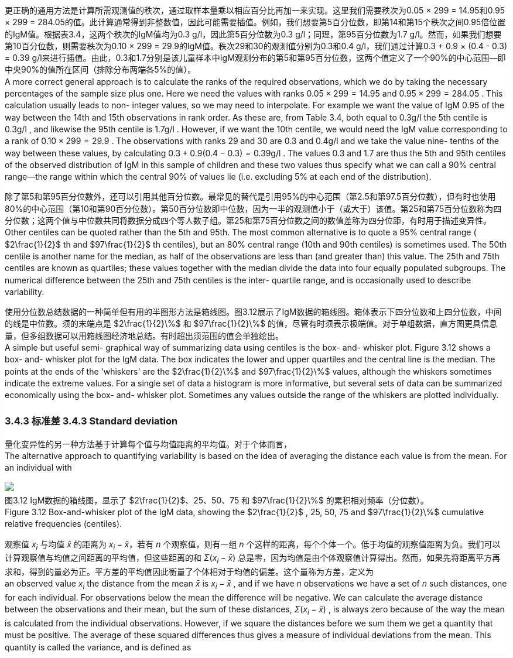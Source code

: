 更正确的通用方法是计算所需观测值的秩次，通过取样本量乘以相应百分比再加一来实现。这里我们需要秩次为0.05 × 299 = 14.95和0.95 × 299 = 284.05的值。此计算通常得到非整数值，因此可能需要插值。例如，我们想要第5百分位数，即第14和第15个秩次之间0.95倍位置的IgM值。根据表3.4，这两个秩次的IgM值均为0.3 g/l，因此第5百分位数为0.3 g/l；同理，第95百分位数为1.7 g/l。然而，如果我们想要第10百分位数，则需要秩次为0.10 × 299 = 29.9的IgM值。秩次29和30的观测值分别为0.3和0.4 g/l，我们通过计算0.3 + 0.9 × (0.4 - 0.3) = 0.39 g/l来进行插值。由此，0.3和1.7分别是该儿童样本中IgM观测分布的第5和第95百分位数，这两个值定义了一个90%的中心范围—即中央90%的值所在区间（排除分布两端各5%的值）。  
A more correct general approach is to calculate the ranks of the required observations, which we do by taking the necessary percentages of the sample size plus one. Here we need the values with ranks  $0.05 \times 299 = 14.95$  and  $0.95 \times 299 = 284.05$ . This calculation usually leads to non- integer values, so we may need to interpolate. For example we want the value of IgM 0.95 of the way between the 14th and 15th observations in rank order. As these are, from Table 3.4, both equal to  $0.3 \mathrm{g / l}$  the 5th centile is  $0.3 \mathrm{g / l}$ , and likewise the 95th centile is  $1.7 \mathrm{g / l}$ . However, if we want the 10th centile, we would need the IgM value corresponding to a rank of  $0.10 \times 299 = 29.9$ . The observations with ranks 29 and 30 are 0.3 and  $0.4 \mathrm{g / l}$  and we take the value nine- tenths of the way between these values, by calculating  $0.3 + 0.9 (0.4 - 0.3) = 0.39 \mathrm{g / l}$ . The values 0.3 and 1.7 are thus the 5th and 95th centiles of the observed distribution of IgM in this sample of children and these two values thus specify what we can call a  $90\%$  central range—the range within which the central  $90\%$  of values lie (i.e. excluding  $5\%$  at each end of the distribution).  

除了第5和第95百分位数外，还可以引用其他百分位数。最常见的替代是引用95%的中心范围（第2.5和第97.5百分位数），但有时也使用80%的中心范围（第10和第90百分位数）。第50百分位数即中位数，因为一半的观测值小于（或大于）该值。第25和第75百分位数称为四分位数；这两个值与中位数共同将数据分成四个等人数子组。第25和第75百分位数之间的数值差称为四分位距，有时用于描述变异性。  
Other centiles can be quoted rather than the 5th and 95th. The most common alternative is to quote a  $95\%$  central range ( $2\frac{1}{2}$ th and  $97\frac{1}{2}$ th centiles), but an  $80\%$  central range (10th and 90th centiles) is sometimes used. The 50th centile is another name for the median, as half of the observations are less than (and greater than) this value. The 25th and 75th centiles are known as quartiles; these values together with the median divide the data into four equally populated subgroups. The numerical difference between the 25th and 75th centiles is the inter- quartile range, and is occasionally used to describe variability.  

使用分位数总结数据的一种简单但有用的半图形方法是箱线图。图3.12展示了IgM数据的箱线图。箱体表示下四分位数和上四分位数，中间的线是中位数。须的末端点是 $2\frac{1}{2}\%$ 和 $97\frac{1}{2}\%$ 的值，尽管有时须表示极端值。对于单组数据，直方图更具信息量，但多组数据可以用箱线图经济地总结。有时超出须范围的值会单独绘出。  
A simple but useful semi- graphical way of summarizing data using centiles is the box- and- whisker plot. Figure 3.12 shows a box- and- whisker plot for the IgM data. The box indicates the lower and upper quartiles and the central line is the median. The points at the ends of the 'whiskers' are the  $2\frac{1}{2}\%$  and  $97\frac{1}{2}\%$  values, although the whiskers sometimes indicate the extreme values. For a single set of data a histogram is more informative, but several sets of data can be summarized economically using the box- and- whisker plot. Sometimes any values outside the range of the whiskers are plotted individually.  


### 3.4.3 标准差  3.4.3 Standard deviation  

量化变异性的另一种方法基于计算每个值与均值距离的平均值。对于个体而言，  
The alternative approach to quantifying variability is based on the idea of averaging the distance each value is from the mean. For an individual with  

![](https://cdn-mineru.openxlab.org.cn/extract/77a6b115-a348-4fd3-8d0d-227011c94856/1fd0941406f4631c4e181c51b632430edfe6b314e18cc93c27f908be2b0ebf5f.jpg)  
图3.12 IgM数据的箱线图，显示了 $2\frac{1}{2}$、25、50、75 和 $97\frac{1}{2}\%$ 的累积相对频率（分位数）。  
Figure 3.12 Box-and-whisker plot of the IgM data, showing the  $2\frac{1}{2}$ , 25, 50, 75 and  $97\frac{1}{2}\%$  cumulative relative frequencies (centiles).  

观察值 $x_{i}$ 与均值 $\bar{x}$ 的距离为 $x_{i} - \bar{x}$，若有 $n$ 个观察值，则有一组 $n$ 个这样的距离，每个个体一个。低于均值的观察值距离为负。我们可以计算观察值与均值之间距离的平均值，但这些距离的和 $\Sigma (x_{i} - \bar{x})$ 总是零，因为均值是由个体观察值计算得出。然而，如果先将距离平方再求和，得到的量必为正。平方差的平均值因此衡量了个体相对于均值的偏差。这个量称为方差，定义为  
an observed value  $x_{i}$  the distance from the mean  $\bar{x}$  is  $x_{i} - \bar{x}$ , and if we have  $n$  observations we have a set of  $n$  such distances, one for each individual. For observations below the mean the difference will be negative. We can calculate the average distance between the observations and their mean, but the sum of these distances,  $\Sigma (x_{i} - \bar{x})$ , is always zero because of the way the mean is calculated from the individual observations. However, if we square the distances before we sum them we get a quantity that must be positive. The average of these squared differences thus gives a measure of individual deviations from the mean. This quantity is called the variance, and is defined as  
